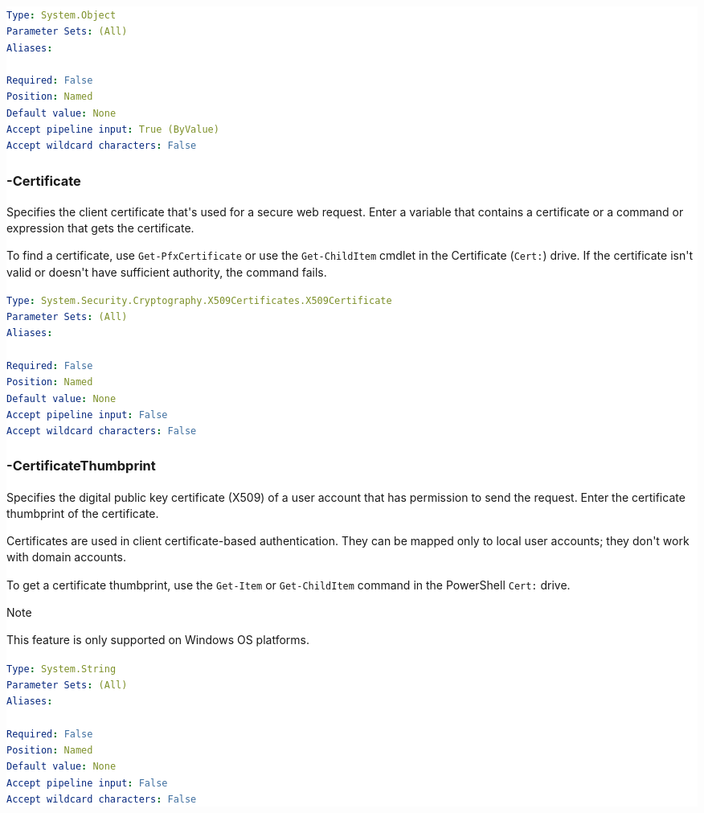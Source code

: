 ```yaml
Type: System.Object
Parameter Sets: (All)
Aliases:

Required: False
Position: Named
Default value: None
Accept pipeline input: True (ByValue)
Accept wildcard characters: False
```

### -Certificate

Specifies the client certificate that's used for a secure web request. Enter a variable that
contains a certificate or a command or expression that gets the certificate.

To find a certificate, use `Get-PfxCertificate` or use the `Get-ChildItem` cmdlet in the Certificate
(`Cert:`) drive. If the certificate isn't valid or doesn't have sufficient authority, the command
fails.

```yaml
Type: System.Security.Cryptography.X509Certificates.X509Certificate
Parameter Sets: (All)
Aliases:

Required: False
Position: Named
Default value: None
Accept pipeline input: False
Accept wildcard characters: False
```

### -CertificateThumbprint

Specifies the digital public key certificate (X509) of a user account that has permission to send
the request. Enter the certificate thumbprint of the certificate.

Certificates are used in client certificate-based authentication. They can be mapped only to local
user accounts; they don't work with domain accounts.

To get a certificate thumbprint, use the `Get-Item` or `Get-ChildItem` command in the PowerShell
`Cert:` drive.

> [!NOTE]
> This feature is only supported on Windows OS platforms.

```yaml
Type: System.String
Parameter Sets: (All)
Aliases:

Required: False
Position: Named
Default value: None
Accept pipeline input: False
Accept wildcard characters: False
```
